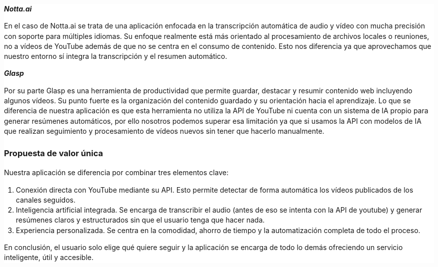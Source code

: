 **_Notta.ai_**

En el caso de Notta.ai se trata de una aplicación enfocada en la transcripción automática de audio y vídeo con mucha precisión con soporte para múltiples idiomas. Su enfoque realmente está más orientado al procesamiento de archivos locales o reuniones, no a vídeos de YouTube además de que no se centra en el consumo de contenido. Esto nos diferencia ya que aprovechamos que nuestro entorno sí integra  la transcripción y el resumen automático.

**_Glasp_**

Por su parte Glasp es una herramienta de productividad que permite guardar, destacar y resumir contenido web incluyendo algunos vídeos. Su punto fuerte es la organización del contenido guardado y su orientación hacia el aprendizaje. Lo que se diferencia de nuestra aplicación es que esta herramienta no utiliza la API de YouTube ni cuenta con un sistema de IA propio para generar resúmenes automáticos, por ello nosotros podemos superar esa limitación ya que si usamos la API con modelos de IA que realizan seguimiento y procesamiento de vídeos nuevos sin tener que hacerlo manualmente.

### Propuesta de valor única

Nuestra aplicación se diferencia por combinar tres elementos clave: 

1. Conexión directa con YouTube mediante su API. Esto permite detectar de forma automática los vídeos publicados de los canales seguidos.
2. Inteligencia artificial integrada. Se encarga de transcribir el audio (antes de eso se intenta con la API de youtube) y generar resúmenes claros y estructurados sin que el usuario tenga que hacer nada.
3. Experiencia personalizada. Se centra en la comodidad, ahorro de tiempo y la automatización completa de todo el proceso.

En conclusión, el usuario solo elige qué quiere seguir y la aplicación se encarga de todo lo demás ofreciendo un servicio inteligente, útil y accesible.
